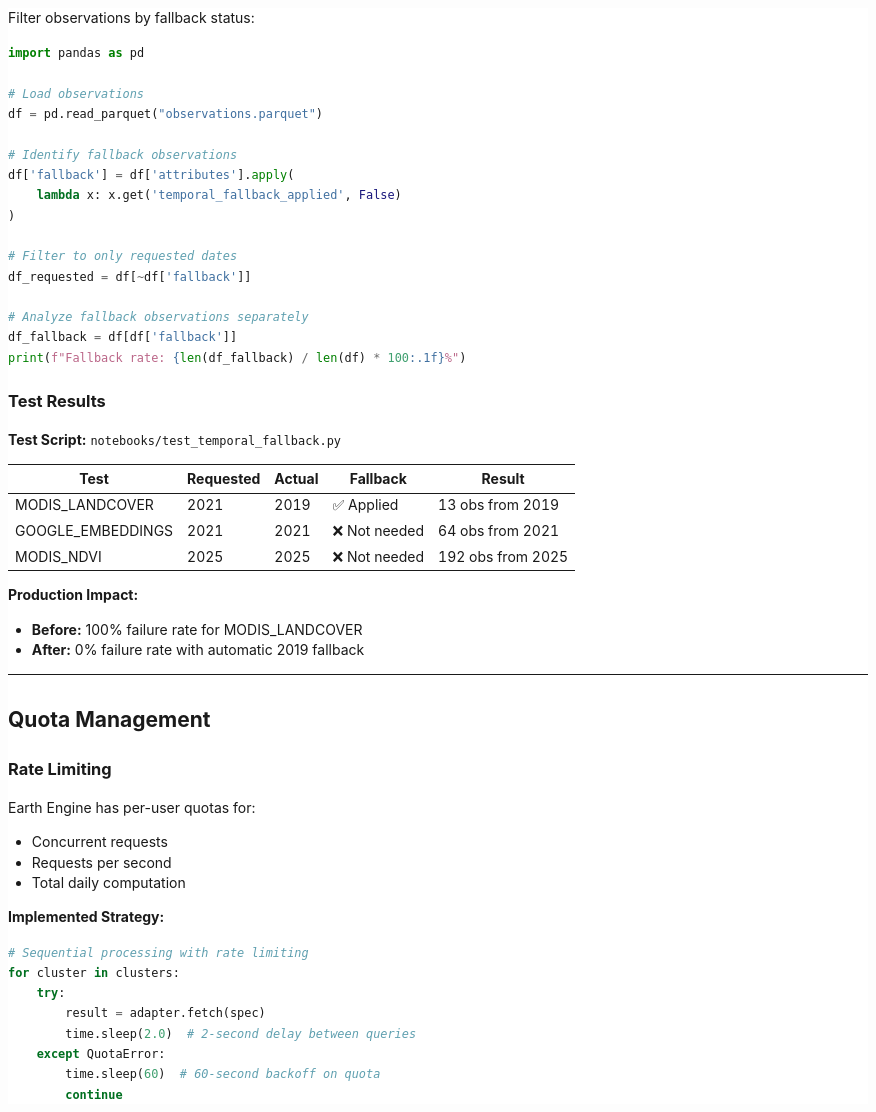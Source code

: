 Filter observations by fallback status:

```python
import pandas as pd

# Load observations
df = pd.read_parquet("observations.parquet")

# Identify fallback observations
df['fallback'] = df['attributes'].apply(
    lambda x: x.get('temporal_fallback_applied', False)
)

# Filter to only requested dates
df_requested = df[~df['fallback']]

# Analyze fallback observations separately
df_fallback = df[df['fallback']]
print(f"Fallback rate: {len(df_fallback) / len(df) * 100:.1f}%")
```

### Test Results

**Test Script:** `notebooks/test_temporal_fallback.py`

| Test | Requested | Actual | Fallback | Result |
|------|-----------|--------|----------|--------|
| MODIS_LANDCOVER | 2021 | 2019 | ✅ Applied | 13 obs from 2019 |
| GOOGLE_EMBEDDINGS | 2021 | 2021 | ❌ Not needed | 64 obs from 2021 |
| MODIS_NDVI | 2025 | 2025 | ❌ Not needed | 192 obs from 2025 |

**Production Impact:**
- **Before:** 100% failure rate for MODIS_LANDCOVER
- **After:** 0% failure rate with automatic 2019 fallback

---

## Quota Management

### Rate Limiting

Earth Engine has per-user quotas for:
- Concurrent requests
- Requests per second
- Total daily computation

**Implemented Strategy:**
```python
# Sequential processing with rate limiting
for cluster in clusters:
    try:
        result = adapter.fetch(spec)
        time.sleep(2.0)  # 2-second delay between queries
    except QuotaError:
        time.sleep(60)  # 60-second backoff on quota
        continue
```
